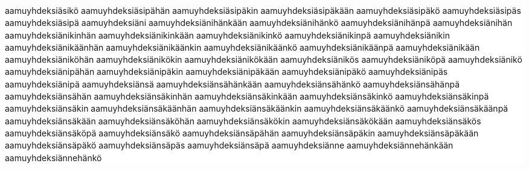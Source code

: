 aamuyhdeksiäsikö
aamuyhdeksiäsipähän
aamuyhdeksiäsipäkin
aamuyhdeksiäsipäkään
aamuyhdeksiäsipäkö
aamuyhdeksiäsipäs
aamuyhdeksiäsipä
aamuyhdeksiäni
aamuyhdeksiänihänkään
aamuyhdeksiänihänkö
aamuyhdeksiänihänpä
aamuyhdeksiänihän
aamuyhdeksiänikinhän
aamuyhdeksiänikinkään
aamuyhdeksiänikinkö
aamuyhdeksiänikinpä
aamuyhdeksiänikin
aamuyhdeksiänikäänhän
aamuyhdeksiänikäänkin
aamuyhdeksiänikäänkö
aamuyhdeksiänikäänpä
aamuyhdeksiänikään
aamuyhdeksiäniköhän
aamuyhdeksiänikökin
aamuyhdeksiänikökään
aamuyhdeksiänikös
aamuyhdeksiäniköpä
aamuyhdeksiänikö
aamuyhdeksiänipähän
aamuyhdeksiänipäkin
aamuyhdeksiänipäkään
aamuyhdeksiänipäkö
aamuyhdeksiänipäs
aamuyhdeksiänipä
aamuyhdeksiänsä
aamuyhdeksiänsähänkään
aamuyhdeksiänsähänkö
aamuyhdeksiänsähänpä
aamuyhdeksiänsähän
aamuyhdeksiänsäkinhän
aamuyhdeksiänsäkinkään
aamuyhdeksiänsäkinkö
aamuyhdeksiänsäkinpä
aamuyhdeksiänsäkin
aamuyhdeksiänsäkäänhän
aamuyhdeksiänsäkäänkin
aamuyhdeksiänsäkäänkö
aamuyhdeksiänsäkäänpä
aamuyhdeksiänsäkään
aamuyhdeksiänsäköhän
aamuyhdeksiänsäkökin
aamuyhdeksiänsäkökään
aamuyhdeksiänsäkös
aamuyhdeksiänsäköpä
aamuyhdeksiänsäkö
aamuyhdeksiänsäpähän
aamuyhdeksiänsäpäkin
aamuyhdeksiänsäpäkään
aamuyhdeksiänsäpäkö
aamuyhdeksiänsäpäs
aamuyhdeksiänsäpä
aamuyhdeksiänne
aamuyhdeksiännehänkään
aamuyhdeksiännehänkö